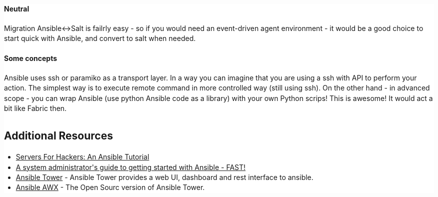 #### Neutral

Migration Ansible<->Salt is failrly easy - so if you would need an
event-driven agent environment - it would be a good choice to start quick
with Ansible, and convert to salt when needed.

#### Some concepts

Ansible uses ssh or paramiko as a transport layer. In a way you can imagine
that you are using a ssh with API to perform your action. The simplest way is
to execute remote command in more controlled way (still using ssh). On the
other hand - in advanced scope - you can wrap Ansible (use python Ansible
code as a library) with your own Python scrips! This is awesome! It would act
a bit like Fabric then.

## Additional Resources

* [Servers For Hackers: An Ansible Tutorial](https://serversforhackers.com/c/an-ansible-tutorial)
* [A system administrator's guide to getting started with Ansible - FAST!](https://www.redhat.com/en/blog/system-administrators-guide-getting-started-ansible-fast)
* [Ansible Tower](https://www.ansible.com/products/tower) - Ansible Tower provides a web UI, dashboard and rest interface to ansible.
* [Ansible AWX](https://github.com/ansible/awx) - The Open Sourc version of Ansible Tower.